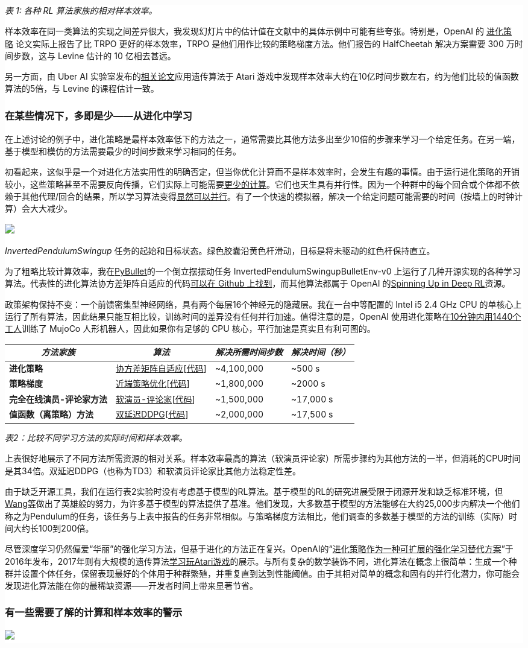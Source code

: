 *表 1: 各种 RL 算法家族的相对样本效率。*

样本效率在同一类算法的实现之间差异很大，我发现幻灯片中的估计值在文献中的具体示例中可能有些夸张。特别是，OpenAI 的 [进化策略](https://arxiv.org/abs/1703.03864) 论文实际上报告了比 TRPO 更好的样本效率，TRPO 是他们用作比较的策略梯度方法。他们报告的 HalfCheetah 解决方案需要 300 万时间步数，这与 Levine 估计的 10 亿相去甚远。

另一方面，由 Uber AI 实验室发布的[相关论文](https://arxiv.org/abs/1712.06567)应用遗传算法于 Atari 游戏中发现样本效率大约在10亿时间步数左右，约为他们比较的值函数算法的5倍，与 Levine 的课程估计一致。

### 在某些情况下，多即是少——从进化中学习

在上述讨论的例子中，进化策略是最样本效率低下的方法之一，通常需要比其他方法多出至少10倍的步骤来学习一个给定任务。在另一端，基于模型和模仿的方法需要最少的时间步数来学习相同的任务。

初看起来，这似乎是一个对进化方法实用性的明确否定，但当你优化计算而不是样本效率时，会发生有趣的事情。由于运行进化策略的开销较小，这些策略甚至不需要反向传播，它们实际上可能需要[更少的计算](https://youtu.be/tzieElmtAjs?list=PLkFD6_40KJIwhWJpGazJ9VSj9CFMkb79A&t=3949)。它们也天生具有并行性。因为一个种群中的每个回合或个体都不依赖于其他代理/回合的结果，所以学习算法变得[显然可以并行](https://en.wikipedia.org/wiki/Embarrassingly_parallel)。有了一个快速的模拟器，解决一个给定问题可能需要的时间（按墙上的时钟计算）会大大减少。

![](../Images/83f38ef1d2b6751c657e82a87a10375a.png)

*InvertedPendulumSwingup* 任务的起始和目标状态。绿色胶囊沿黄色杆滑动，目标是将未驱动的红色杆保持直立。

为了粗略比较计算效率，我在[PyBullet](https://pybullet.org/wordpress/)的一个倒立摆摆动任务 InvertedPendulumSwingupBulletEnv-v0 上运行了几种开源实现的各种学习算法。代表性的进化算法协方差矩阵自适应的代码[可以在 Github 上找到](http://bit.ly/exxact_cma)，而其他算法都属于 OpenAI 的[Spinning Up in Deep RL](https://spinningup.openai.com/)资源。

政策架构保持不变：一个前馈密集型神经网络，具有两个每层16个神经元的隐藏层。我在一台中等配置的 Intel i5 2.4 GHz CPU 的单核心上运行了所有算法，因此结果只能互相比较，训练时间的差异没有任何并行加速。值得注意的是，OpenAI 使用进化策略在[10分钟内用1440个工人](https://openai.com/blog/evolution-strategies/)训练了 MujoCo 人形机器人，因此如果你有足够的 CPU 核心，平行加速是真实且有利可图的。

| *方法家族* | *算法* | *解决所需时间步数* | *解决时间（秒）* |
| --- | --- | --- | --- |
| **进化策略** | [协方差矩阵自适应](https://en.wikipedia.org/wiki/CMA-ES)[[代码](http://bit.ly/exxact_cma)] | ~4,100,000 | ~500 s |
| **策略梯度** | [近端策略优化](https://spinningup.openai.com/en/latest/algorithms/ppo.html)[[代码](https://github.com/openai/spinningup)] | ~1,800,000 | ~2000 s |
| **完全在线演员-评论家方法** | [软演员-评论家](https://spinningup.openai.com/en/latest/algorithms/sac.html)[[代码](https://github.com/openai/spinningup)] | ~1,500,000 | ~17,000 s |
| **值函数（离策略）方法** | [双延迟DDPG](https://spinningup.openai.com/en/latest/algorithms/td3.html)[[代码](https://github.com/openai/spinningup)] | ~2,000,000 | ~17,500 s |

*表2：比较不同学习方法的实际时间和样本效率。*

上表很好地展示了不同方法所需资源的相对关系。样本效率最高的算法（软演员评论家）所需步骤约为其他方法的一半，但消耗的CPU时间是其34倍。双延迟DDPG（也称为TD3）和软演员评论家比其他方法稳定性差。

由于缺乏开源工具，我们在运行表2实验时没有考虑基于模型的RL算法。基于模型的RL的研究进展受限于闭源开发和缺乏标准环境，但[Wang等](https://arxiv.org/abs/1907.02057)做出了英雄般的努力，为许多基于模型的算法提供了基准。他们发现，大多数基于模型的方法能够在大约25,000步内解决一个他们称之为Pendulum的任务，该任务与上表中报告的任务非常相似。与策略梯度方法相比，他们调查的多数基于模型的方法的训练（实际）时间大约长100到200倍。

尽管深度学习仍然偏爱“华丽”的强化学习方法，但基于进化的方法正在复兴。OpenAI的“[进化策略作为一种可扩展的强化学习替代方案](https://openai.com/blog/evolution-strategies/)”于2016年发布，2017年则有大规模的遗传算法[学习玩Atari游戏](https://eng.uber.com/deep-neuroevolution)的展示。与所有复杂的数学装饰不同，进化算法在概念上很简单：生成一个种群并设置个体任务，保留表现最好的个体用于种群繁殖，并重复直到达到性能阈值。由于其相对简单的概念和固有的并行化潜力，你可能会发现进化算法能在你的最稀缺资源——开发者时间上带来显著节省。

### 有一些需要了解的计算和样本效率的警示

![](../Images/0247a876640cfeb39f5186b8fbf18dde.png)
